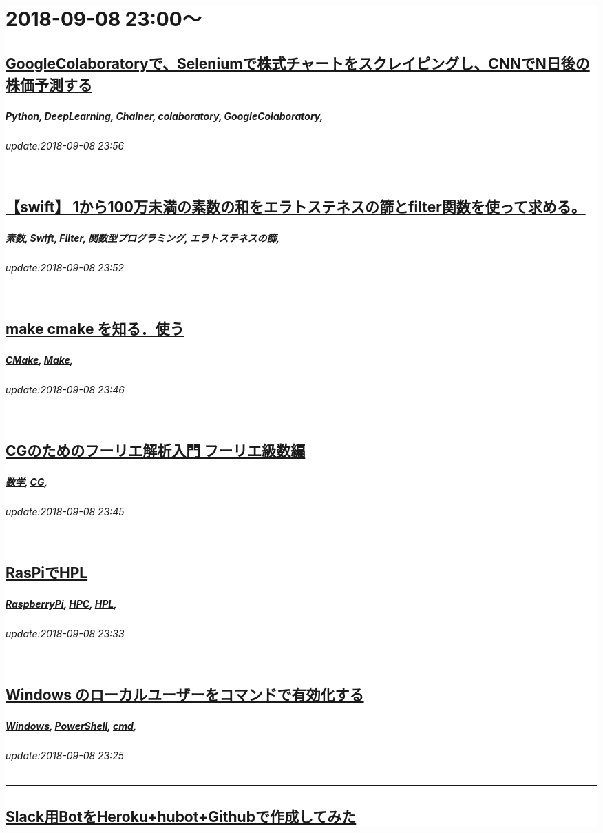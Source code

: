 # 2018-09-08 23:00～
## [ GoogleColaboratoryで、Seleniumで株式チャートをスクレイピングし、CNNでN日後の株価予測する](https://qiita.com/Naritoshi/items/1a306f7d47c6d731c42c)
##### [Python](https://qiita.com/tags/Python), [DeepLearning](https://qiita.com/tags/DeepLearning), [Chainer](https://qiita.com/tags/Chainer), [colaboratory](https://qiita.com/tags/colaboratory), [GoogleColaboratory](https://qiita.com/tags/GoogleColaboratory), 
###### update:2018-09-08 23:56
---
## [【swift】 1から100万未満の素数の和をエラトステネスの篩とfilter関数を使って求める。](https://qiita.com/BMJr/items/87d9d81884d52b6d13d4)
##### [素数](https://qiita.com/tags/素数), [Swift](https://qiita.com/tags/Swift), [Filter](https://qiita.com/tags/Filter), [関数型プログラミング](https://qiita.com/tags/関数型プログラミング), [エラトステネスの篩](https://qiita.com/tags/エラトステネスの篩), 
###### update:2018-09-08 23:52
---
## [make cmake を知る．使う](https://qiita.com/Beef1297/items/2c2765ae811fd7c0b2ab)
##### [CMake](https://qiita.com/tags/CMake), [Make](https://qiita.com/tags/Make), 
###### update:2018-09-08 23:46
---
## [CGのためのフーリエ解析入門 フーリエ級数編](https://qiita.com/mebiusbox2/items/657df6e458d85303e50d)
##### [数学](https://qiita.com/tags/数学), [CG](https://qiita.com/tags/CG), 
###### update:2018-09-08 23:45
---
## [RasPiでHPL](https://qiita.com/hinemoss/items/304e506f71f1ab828cc9)
##### [RaspberryPi](https://qiita.com/tags/RaspberryPi), [HPC](https://qiita.com/tags/HPC), [HPL](https://qiita.com/tags/HPL), 
###### update:2018-09-08 23:33
---
## [Windows のローカルユーザーをコマンドで有効化する](https://qiita.com/08thse/items/e47a27cf6a588acb7169)
##### [Windows](https://qiita.com/tags/Windows), [PowerShell](https://qiita.com/tags/PowerShell), [cmd](https://qiita.com/tags/cmd), 
###### update:2018-09-08 23:25
---
## [Slack用BotをHeroku+hubot+Githubで作成してみた](https://qiita.com/m0ch1m0ch1/items/663d0df7fe7415942b0d)
